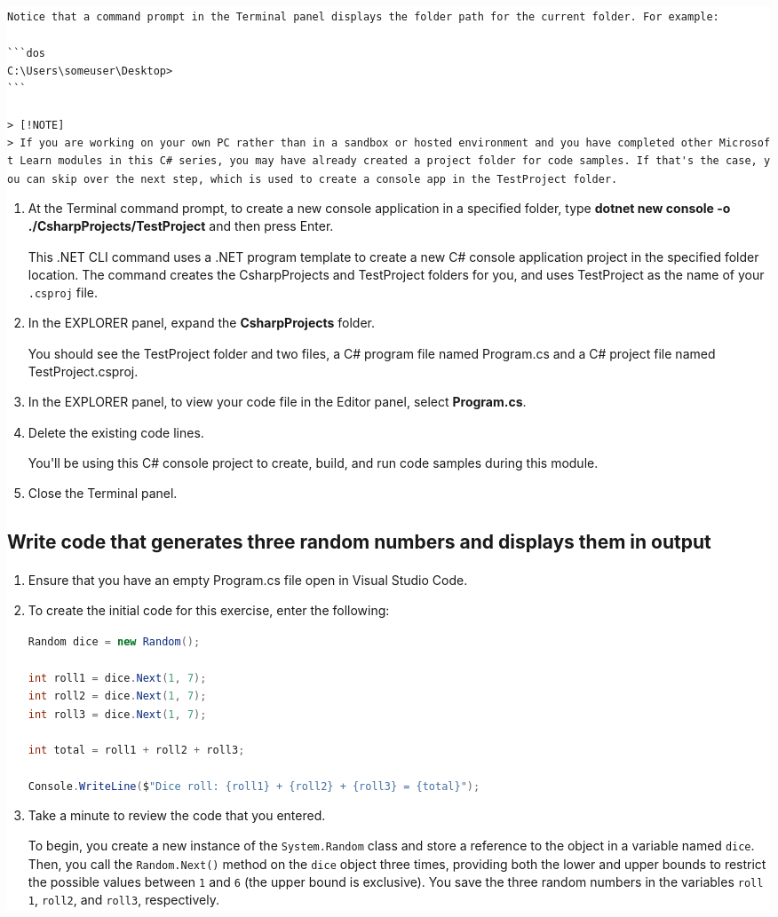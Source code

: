     Notice that a command prompt in the Terminal panel displays the folder path for the current folder. For example:  

    ```dos
    C:\Users\someuser\Desktop>
    ```

    > [!NOTE]
    > If you are working on your own PC rather than in a sandbox or hosted environment and you have completed other Microsoft Learn modules in this C# series, you may have already created a project folder for code samples. If that's the case, you can skip over the next step, which is used to create a console app in the TestProject folder.

1. At the Terminal command prompt, to create a new console application in a specified folder, type **dotnet new console -o ./CsharpProjects/TestProject** and then press Enter.

    This .NET CLI command uses a .NET program template to create a new C# console application project in the specified folder location. The command creates the CsharpProjects and TestProject folders for you, and uses TestProject as the name of your `.csproj` file.

1. In the EXPLORER panel, expand the **CsharpProjects** folder.

    You should see the TestProject folder and two files, a C# program file named Program.cs and a C# project file named TestProject.csproj.

1. In the EXPLORER panel, to view your code file in the Editor panel, select **Program.cs**.

1. Delete the existing code lines.

    You'll be using this C# console project to create, build, and run code samples during this module.

1. Close the Terminal panel.

## Write code that generates three random numbers and displays them in output

1. Ensure that you have an empty Program.cs file open in Visual Studio Code.

1. To create the initial code for this exercise, enter the following:

    ```c#
    Random dice = new Random();
    
    int roll1 = dice.Next(1, 7);
    int roll2 = dice.Next(1, 7);
    int roll3 = dice.Next(1, 7);
    
    int total = roll1 + roll2 + roll3;
    
    Console.WriteLine($"Dice roll: {roll1} + {roll2} + {roll3} = {total}");
    
    ```

1. Take a minute to review the code that you entered.

    To begin, you create a new instance of the `System.Random` class and store a reference to the object in a variable named `dice`. Then, you call the `Random.Next()` method on the `dice` object three times, providing both the lower and upper bounds to restrict the possible values between `1` and `6` (the upper bound is exclusive). You save the three random numbers in the variables `roll1`, `roll2`, and `roll3`, respectively.
